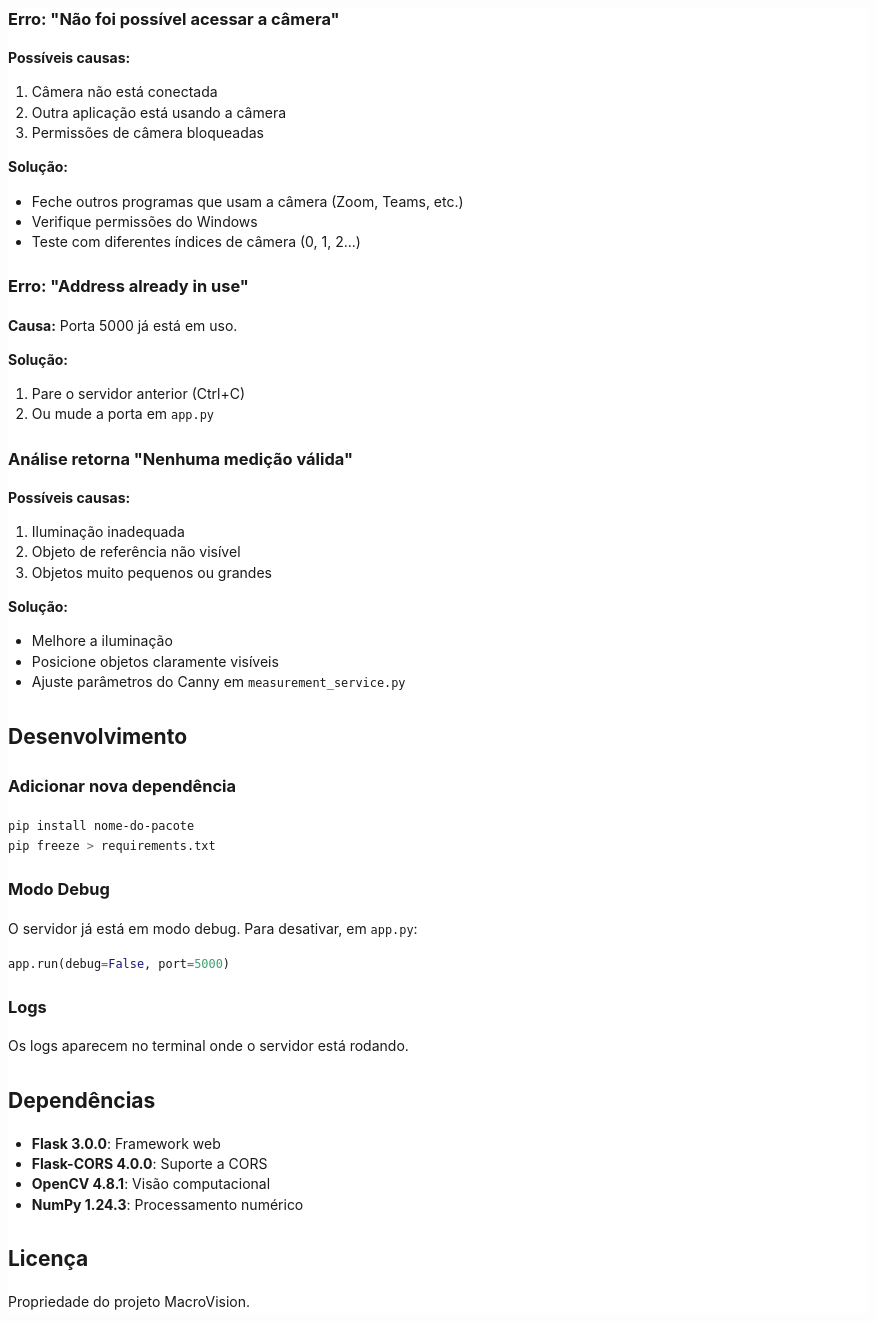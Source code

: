 ### Erro: "Não foi possível acessar a câmera"

**Possíveis causas:**
1. Câmera não está conectada
2. Outra aplicação está usando a câmera
3. Permissões de câmera bloqueadas

**Solução:** 
- Feche outros programas que usam a câmera (Zoom, Teams, etc.)
- Verifique permissões do Windows
- Teste com diferentes índices de câmera (0, 1, 2...)

### Erro: "Address already in use"

**Causa:** Porta 5000 já está em uso.

**Solução:** 
1. Pare o servidor anterior (Ctrl+C)
2. Ou mude a porta em `app.py`

### Análise retorna "Nenhuma medição válida"

**Possíveis causas:**
1. Iluminação inadequada
2. Objeto de referência não visível
3. Objetos muito pequenos ou grandes

**Solução:**
- Melhore a iluminação
- Posicione objetos claramente visíveis
- Ajuste parâmetros do Canny em `measurement_service.py`

## Desenvolvimento

### Adicionar nova dependência

```bash
pip install nome-do-pacote
pip freeze > requirements.txt
```

### Modo Debug

O servidor já está em modo debug. Para desativar, em `app.py`:
```python
app.run(debug=False, port=5000)
```

### Logs

Os logs aparecem no terminal onde o servidor está rodando.

## Dependências

- **Flask 3.0.0**: Framework web
- **Flask-CORS 4.0.0**: Suporte a CORS
- **OpenCV 4.8.1**: Visão computacional
- **NumPy 1.24.3**: Processamento numérico

## Licença

Propriedade do projeto MacroVision.
